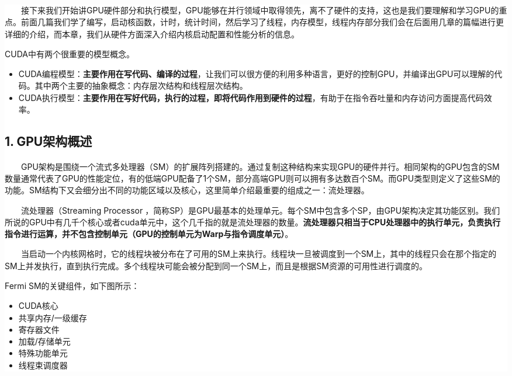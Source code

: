 &emsp;&emsp;接下来我们开始讲GPU硬件部分和执行模型，GPU能够在并行领域中取得领先，离不了硬件的支持，这也是我们要理解和学习GPU的重点。前面几篇我们学了编写，启动核函数，计时，统计时间，然后学习了线程，内存模型，线程内存部分我们会在后面用几章的篇幅进行更详细的介绍，而本章，我们从硬件方面深入介绍内核启动配置和性能分析的信息。

CUDA中有两个很重要的模型概念。
* CUDA编程模型：**主要作用在写代码、编译的过程**，让我们可以很方便的利用多种语言，更好的控制GPU，并编译出GPU可以理解的代码。其中两个主要的抽象概念：内存层次结构和线程层次结构。
* CUDA执行模型：**主要作用在写好代码，执行的过程，即将代码作用到硬件的过程**，有助于在指令吞吐量和内存访问方面提高代码效率。

## 1. GPU架构概述
&emsp;&emsp;GPU架构是围绕一个流式多处理器（SM）的扩展阵列搭建的。通过复制这种结构来实现GPU的硬件并行。相同架构的GPU包含的SM数量通常代表了GPU的性能定位，有的低端GPU配备了1个SM，部分高端GPU则可以拥有多达数百个SM。而GPU类型则定义了这些SM的功能。SM结构下又会细分出不同的功能区域以及核心，这里简单介绍最重要的组成之一：流处理器。

&emsp;&emsp;流处理器（Streaming Processor ，简称SP）是GPU最基本的处理单元。每个SM中包含多个SP，由GPU架构决定其功能区别。我们所说的GPU中有几千个核心或者cuda单元中，这个几千指的就是流处理器的数量。**流处理器只相当于CPU处理器中的执行单元，负责执行指令进行运算，并不包含控制单元（GPU的控制单元为Warp与指令调度单元）**。

&emsp;&emsp;当启动一个内核网格时，它的线程块被分布在了可用的SM上来执行。线程块一旦被调度到一个SM上，其中的线程只会在那个指定的SM上并发执行，直到执行完成。多个线程块可能会被分配到同一个SM上，而且是根据SM资源的可用性进行调度的。

Fermi SM的关键组件，如下图所示：
* CUDA核心
* 共享内存/一级缓存
* 寄存器文件
* 加载/存储单元
* 特殊功能单元
* 线程束调度器
